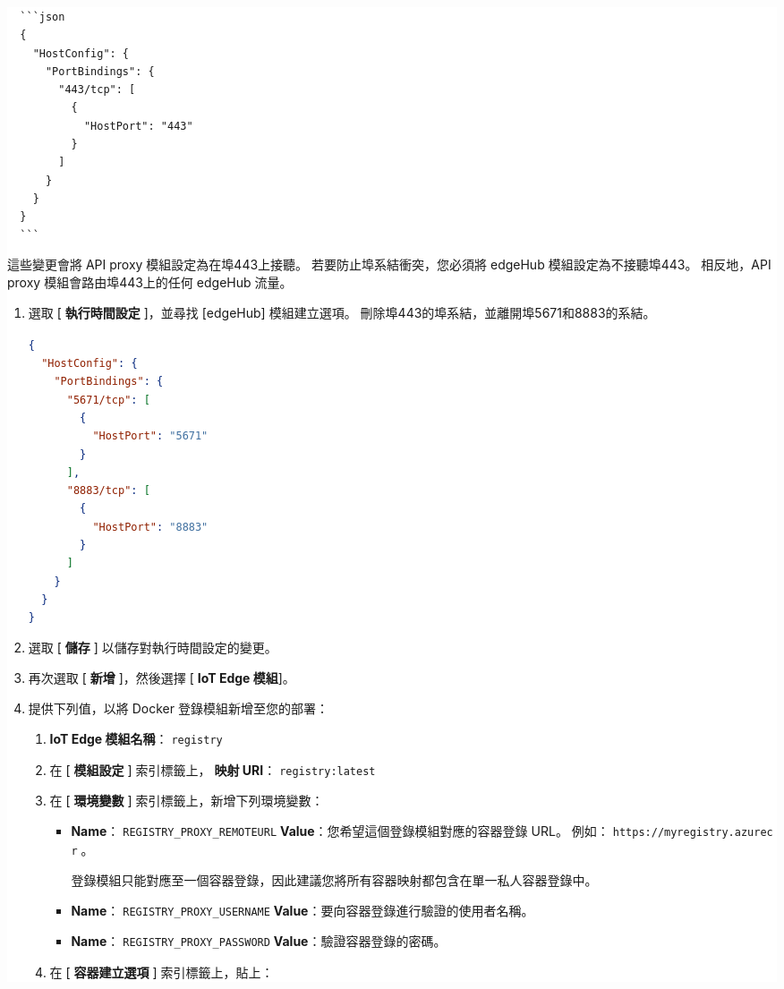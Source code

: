       ```json
      {
        "HostConfig": {
          "PortBindings": {
            "443/tcp": [
              {
                "HostPort": "443"
              }
            ]
          }
        }
      }
      ```

   這些變更會將 API proxy 模組設定為在埠443上接聽。 若要防止埠系結衝突，您必須將 edgeHub 模組設定為不接聽埠443。 相反地，API proxy 模組會路由埠443上的任何 edgeHub 流量。

1. 選取 [ **執行時間設定** ]，並尋找 [edgeHub] 模組建立選項。 刪除埠443的埠系結，並離開埠5671和8883的系結。

   ```json
   {
     "HostConfig": {
       "PortBindings": {
         "5671/tcp": [
           {
             "HostPort": "5671"
           }
         ],
         "8883/tcp": [
           {
             "HostPort": "8883"
           }
         ]
       }
     }
   }
   ```

1. 選取 [ **儲存** ] 以儲存對執行時間設定的變更。
1. 再次選取 [ **新增** ]，然後選擇 [ **IoT Edge 模組**]。
1. 提供下列值，以將 Docker 登錄模組新增至您的部署：
   1. **IoT Edge 模組名稱**： `registry`
   1. 在 [ **模組設定** ] 索引標籤上， **映射 URI**： `registry:latest`
   1. 在 [ **環境變數** ] 索引標籤上，新增下列環境變數：

      * **Name**： `REGISTRY_PROXY_REMOTEURL` **Value**：您希望這個登錄模組對應的容器登錄 URL。 例如： `https://myregistry.azurecr` 。

        登錄模組只能對應至一個容器登錄，因此建議您將所有容器映射都包含在單一私人容器登錄中。

      * **Name**： `REGISTRY_PROXY_USERNAME` **Value**：要向容器登錄進行驗證的使用者名稱。

      * **Name**： `REGISTRY_PROXY_PASSWORD` **Value**：驗證容器登錄的密碼。

   1. 在 [ **容器建立選項** ] 索引標籤上，貼上：
